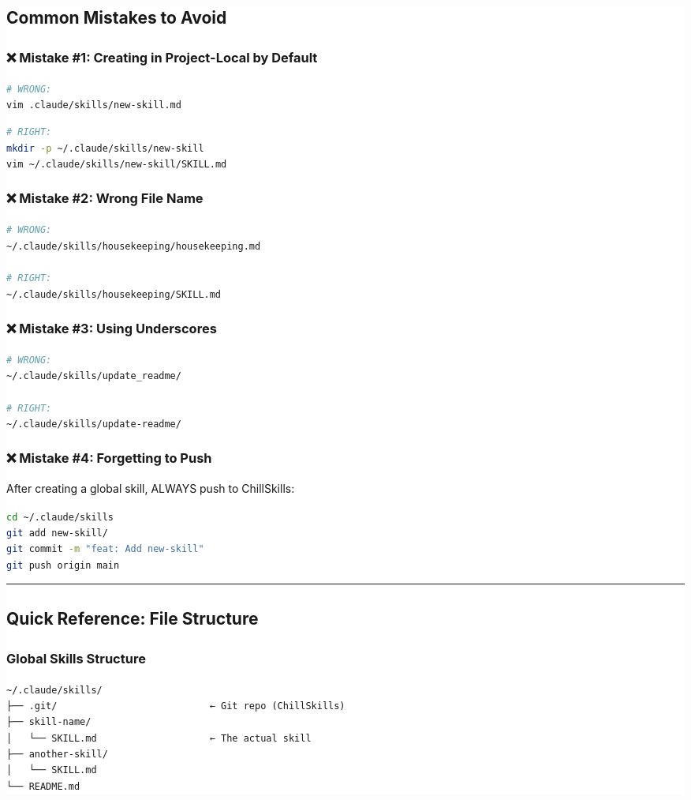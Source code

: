 ## Common Mistakes to Avoid

### ❌ Mistake #1: Creating in Project-Local by Default
```bash
# WRONG:
vim .claude/skills/new-skill.md
```

```bash
# RIGHT:
mkdir -p ~/.claude/skills/new-skill
vim ~/.claude/skills/new-skill/SKILL.md
```

### ❌ Mistake #2: Wrong File Name
```bash
# WRONG:
~/.claude/skills/housekeeping/housekeeping.md

# RIGHT:
~/.claude/skills/housekeeping/SKILL.md
```

### ❌ Mistake #3: Using Underscores
```bash
# WRONG:
~/.claude/skills/update_readme/

# RIGHT:
~/.claude/skills/update-readme/
```

### ❌ Mistake #4: Forgetting to Push
After creating a global skill, ALWAYS push to ChillSkills:
```bash
cd ~/.claude/skills
git add new-skill/
git commit -m "feat: Add new-skill"
git push origin main
```

---

## Quick Reference: File Structure

### Global Skills Structure
```
~/.claude/skills/
├── .git/                           ← Git repo (ChillSkills)
├── skill-name/
│   └── SKILL.md                    ← The actual skill
├── another-skill/
│   └── SKILL.md
└── README.md
```
